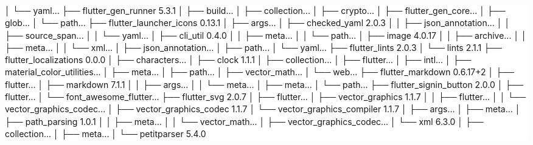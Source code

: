 │       └── yaml...
├── flutter_gen_runner 5.3.1
│   ├── build...
│   ├── collection...
│   ├── crypto...
│   ├── flutter_gen_core...
│   ├── glob...
│   └── path...
├── flutter_launcher_icons 0.13.1
│   ├── args...
│   ├── checked_yaml 2.0.3
│   │   ├── json_annotation...
│   │   ├── source_span...
│   │   └── yaml...
│   ├── cli_util 0.4.0
│   │   ├── meta...
│   │   └── path...
│   ├── image 4.0.17
│   │   ├── archive...
│   │   ├── meta...
│   │   └── xml...
│   ├── json_annotation...
│   ├── path...
│   └── yaml...
├── flutter_lints 2.0.3
│   └── lints 2.1.1
├── flutter_localizations 0.0.0
│   ├── characters...
│   ├── clock 1.1.1
│   ├── collection...
│   ├── flutter...
│   ├── intl...
│   ├── material_color_utilities...
│   ├── meta...
│   ├── path...
│   ├── vector_math...
│   └── web...
├── flutter_markdown 0.6.17+2
│   ├── flutter...
│   ├── markdown 7.1.1
│   │   ├── args...
│   │   └── meta...
│   ├── meta...
│   └── path...
├── flutter_signin_button 2.0.0
│   ├── flutter...
│   └── font_awesome_flutter...
├── flutter_svg 2.0.7
│   ├── flutter...
│   ├── vector_graphics 1.1.7
│   │   ├── flutter...
│   │   └── vector_graphics_codec...
│   ├── vector_graphics_codec 1.1.7
│   └── vector_graphics_compiler 1.1.7
│       ├── args...
│       ├── meta...
│       ├── path_parsing 1.0.1
│       │   ├── meta...
│       │   └── vector_math...
│       ├── vector_graphics_codec...
│       └── xml 6.3.0
│           ├── collection...
│           ├── meta...
│           └── petitparser 5.4.0